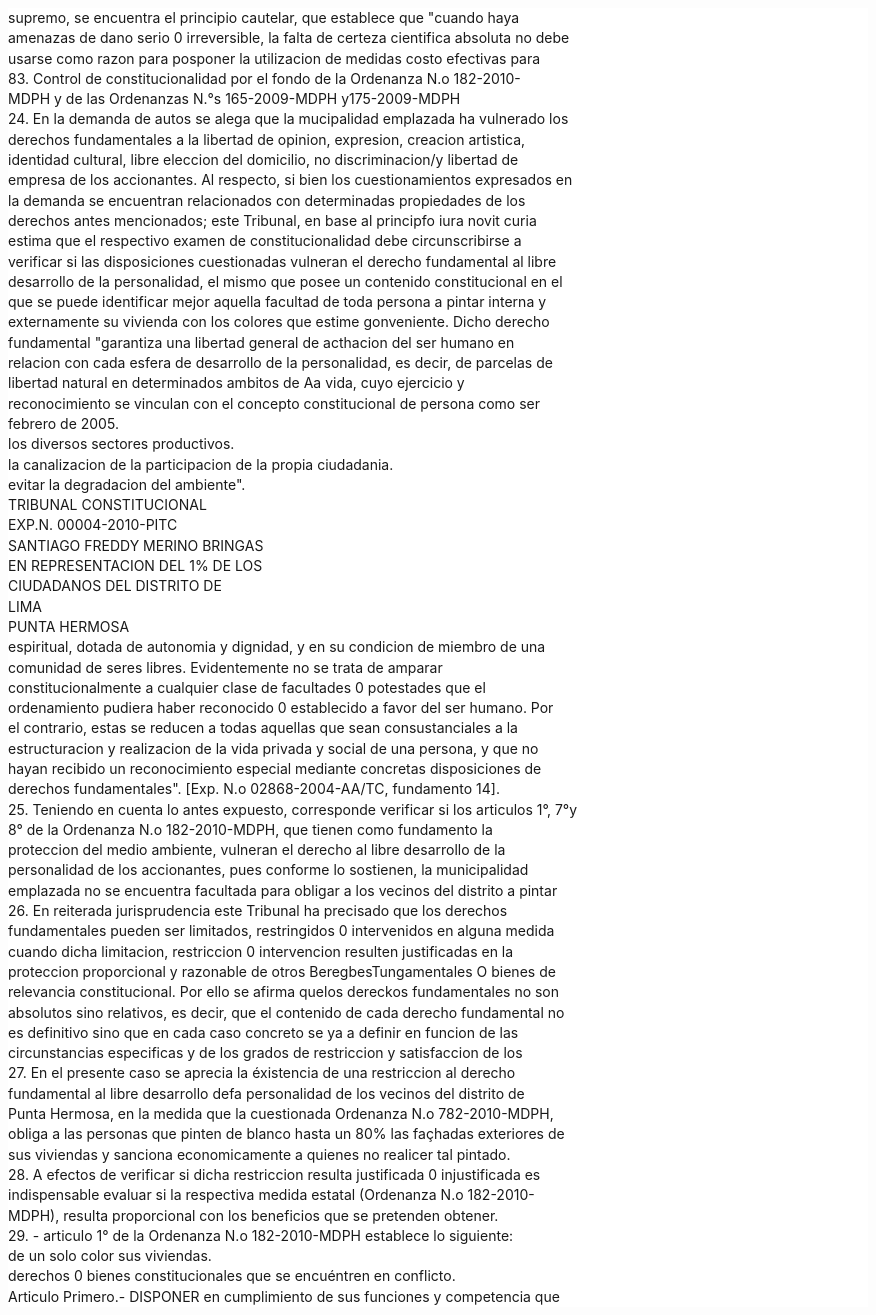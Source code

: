 supremo, se encuentra el principio cautelar, que establece que "cuando haya  
amenazas de dano serio 0 irreversible, la falta de certeza cientifica absoluta no debe  
usarse como razon para posponer la utilizacion de medidas costo efectivas para  
83. Control de constitucionalidad por el fondo de la Ordenanza N.o 182-2010-  
MDPH y de las Ordenanzas N.°s 165-2009-MDPH y175-2009-MDPH  
24. En la demanda de autos se alega que la mucipalidad emplazada ha vulnerado los  
derechos fundamentales a la libertad de opinion, expresion, creacion artistica,  
identidad cultural, libre eleccion del domicilio, no discriminacion/y libertad de  
empresa de los accionantes. Al respecto, si bien los cuestionamientos expresados en  
la demanda se encuentran relacionados con determinadas propiedades de los  
derechos antes mencionados; este Tribunal, en base al principfo iura novit curia  
estima que el respectivo examen de constitucionalidad debe circunscribirse a  
verificar si las disposiciones cuestionadas vulneran el derecho fundamental al libre  
desarrollo de la personalidad, el mismo que posee un contenido constitucional en el  
que se puede identificar mejor aquella facultad de toda persona a pintar interna y  
externamente su vivienda con los colores que estime gonveniente. Dicho derecho  
fundamental "garantiza una libertad general de acthacion del ser humano en  
relacion con cada esfera de desarrollo de la personalidad, es decir, de parcelas de  
libertad natural en determinados ambitos de Aa vida, cuyo ejercicio y  
reconocimiento se vinculan con el concepto constitucional de persona como ser  
febrero de 2005.  
los diversos sectores productivos.  
la canalizacion de la participacion de la propia ciudadania.  
evitar la degradacion del ambiente".  
TRIBUNAL CONSTITUCIONAL  
EXP.N. 00004-2010-PITC  
SANTIAGO FREDDY MERINO BRINGAS  
EN REPRESENTACION DEL 1% DE LOS  
CIUDADANOS DEL DISTRITO DE  
LIMA  
PUNTA HERMOSA  
espiritual, dotada de autonomia y dignidad, y en su condicion de miembro de una  
comunidad de seres libres. Evidentemente no se trata de amparar  
constitucionalmente a cualquier clase de facultades 0 potestades que el  
ordenamiento pudiera haber reconocido 0 establecido a favor del ser humano. Por  
el contrario, estas se reducen a todas aquellas que sean consustanciales a la  
estructuracion y realizacion de la vida privada y social de una persona, y que no  
hayan recibido un reconocimiento especial mediante concretas disposiciones de  
derechos fundamentales". [Exp. N.o 02868-2004-AA/TC, fundamento 14].  
25. Teniendo en cuenta lo antes expuesto, corresponde verificar si los articulos 1°, 7°y  
8° de la Ordenanza N.o 182-2010-MDPH, que tienen como fundamento la  
proteccion del medio ambiente, vulneran el derecho al libre desarrollo de la  
personalidad de los accionantes, pues conforme lo sostienen, la municipalidad  
emplazada no se encuentra facultada para obligar a los vecinos del distrito a pintar  
26. En reiterada jurisprudencia este Tribunal ha precisado que los derechos  
fundamentales pueden ser limitados, restringidos 0 intervenidos en alguna medida  
cuando dicha limitacion, restriccion 0 intervencion resulten justificadas en la  
proteccion proporcional y razonable de otros BeregbesTungamentales O bienes de  
relevancia constitucional. Por ello se afirma quelos dereckos fundamentales no son  
absolutos sino relativos, es decir, que el contenido de cada derecho fundamental no  
es definitivo sino que en cada caso concreto se ya a definir en funcion de las  
circunstancias especificas y de los grados de restriccion y satisfaccion de los  
27. En el presente caso se aprecia la éxistencia de una restriccion al derecho  
fundamental al libre desarrollo defa personalidad de los vecinos del distrito de  
Punta Hermosa, en la medida que la cuestionada Ordenanza N.o 782-2010-MDPH,  
obliga a las personas que pinten de blanco hasta un 80% las façhadas exteriores de  
sus viviendas y sanciona economicamente a quienes no realicer tal pintado.  
28. A efectos de verificar si dicha restriccion resulta justificada 0 injustificada es  
indispensable evaluar si la respectiva medida estatal (Ordenanza N.o 182-2010-  
MDPH), resulta proporcional con los beneficios que se pretenden obtener.  
29. - articulo 1° de la Ordenanza N.o 182-2010-MDPH establece lo siguiente:  
de un solo color sus viviendas.  
derechos 0 bienes constitucionales que se encuéntren en conflicto.  
Articulo Primero.- DISPONER en cumplimiento de sus funciones y competencia que  